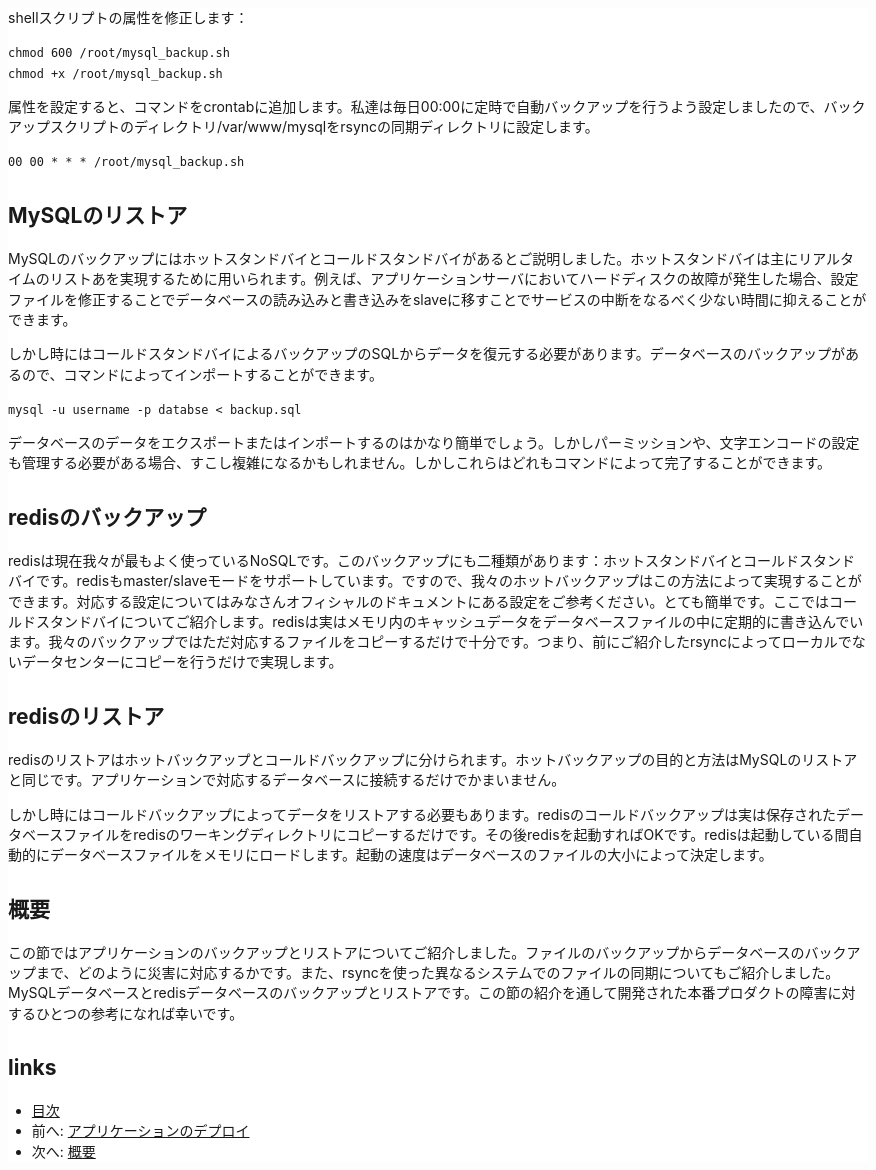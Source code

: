 shellスクリプトの属性を修正します：
    
	chmod 600 /root/mysql_backup.sh
	chmod +x /root/mysql_backup.sh

属性を設定すると、コマンドをcrontabに追加します。私達は毎日00:00に定時で自動バックアップを行うよう設定しましたので、バックアップスクリプトのディレクトリ/var/www/mysqlをrsyncの同期ディレクトリに設定します。

	00 00 * * * /root/mysql_backup.sh

## MySQLのリストア
MySQLのバックアップにはホットスタンドバイとコールドスタンドバイがあるとご説明しました。ホットスタンドバイは主にリアルタイムのリストあを実現するために用いられます。例えば、アプリケーションサーバにおいてハードディスクの故障が発生した場合、設定ファイルを修正することでデータベースの読み込みと書き込みをslaveに移すことでサービスの中断をなるべく少ない時間に抑えることができます。

しかし時にはコールドスタンドバイによるバックアップのSQLからデータを復元する必要があります。データベースのバックアップがあるので、コマンドによってインポートすることができます。

	mysql -u username -p databse < backup.sql
	
データベースのデータをエクスポートまたはインポートするのはかなり簡単でしょう。しかしパーミッションや、文字エンコードの設定も管理する必要がある場合、すこし複雑になるかもしれません。しかしこれらはどれもコマンドによって完了することができます。

## redisのバックアップ
redisは現在我々が最もよく使っているNoSQLです。このバックアップにも二種類があります：ホットスタンドバイとコールドスタンドバイです。redisもmaster/slaveモードをサポートしています。ですので、我々のホットバックアップはこの方法によって実現することができます。対応する設定についてはみなさんオフィシャルのドキュメントにある設定をご参考ください。とても簡単です。ここではコールドスタンドバイについてご紹介します。redisは実はメモリ内のキャッシュデータをデータベースファイルの中に定期的に書き込んでいます。我々のバックアップではただ対応するファイルをコピーするだけで十分です。つまり、前にご紹介したrsyncによってローカルでないデータセンターにコピーを行うだけで実現します。

## redisのリストア
redisのリストアはホットバックアップとコールドバックアップに分けられます。ホットバックアップの目的と方法はMySQLのリストアと同じです。アプリケーションで対応するデータベースに接続するだけでかまいません。

しかし時にはコールドバックアップによってデータをリストアする必要もあります。redisのコールドバックアップは実は保存されたデータベースファイルをredisのワーキングディレクトリにコピーするだけです。その後redisを起動すればOKです。redisは起動している間自動的にデータベースファイルをメモリにロードします。起動の速度はデータベースのファイルの大小によって決定します。

## 概要
この節ではアプリケーションのバックアップとリストアについてご紹介しました。ファイルのバックアップからデータベースのバックアップまで、どのように災害に対応するかです。また、rsyncを使った異なるシステムでのファイルの同期についてもご紹介しました。MySQLデータベースとredisデータベースのバックアップとリストアです。この節の紹介を通して開発された本番プロダクトの障害に対するひとつの参考になれば幸いです。
 
## links
   * [目次](<preface.md>)
   * 前へ: [アプリケーションのデプロイ](<12.3.md>)
   * 次へ: [概要](<12.5.md>)
